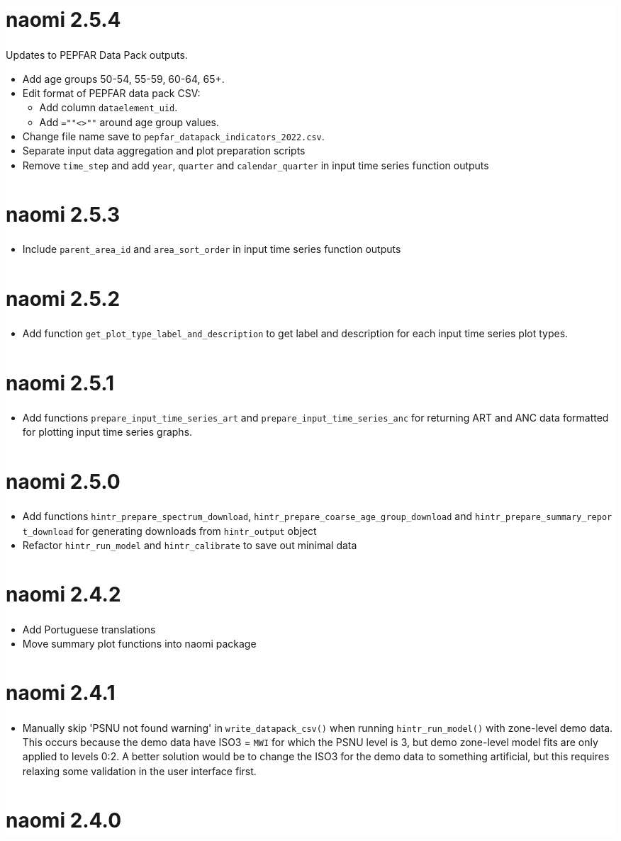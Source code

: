 # naomi 2.5.4

Updates to PEPFAR Data Pack outputs.

* Add age groups 50-54, 55-59, 60-64, 65+.
* Edit format of PEPFAR data pack CSV:
  - Add column `dataelement_uid`.
  - Add `=""<>""` around age group values.
* Change file name save to `pepfar_datapack_indicators_2022.csv`.
* Separate input data aggregation and plot preparation scripts
* Remove `time_step` and add `year`, `quarter` and `calendar_quarter` in input 
time series function outputs

# naomi 2.5.3

* Include `parent_area_id` and `area_sort_order` in input time series function outputs

# naomi 2.5.2

* Add function `get_plot_type_label_and_description` to get label and description for each input time series plot types.

# naomi 2.5.1

* Add functions `prepare_input_time_series_art` and `prepare_input_time_series_anc` for returning ART and ANC data formatted for plotting input time series graphs.

# naomi 2.5.0

* Add functions `hintr_prepare_spectrum_download`, `hintr_prepare_coarse_age_group_download` and `hintr_prepare_summary_report_download` for generating downloads from `hintr_output` object
* Refactor `hintr_run_model` and `hintr_calibrate` to save out minimal data

# naomi 2.4.2

* Add Portuguese translations
* Move summary plot functions into naomi package 

# naomi 2.4.1

* Manually skip 'PSNU not found warning' in `write_datapack_csv()` when running `hintr_run_model()` with zone-level demo data. This occurs because the demo data have ISO3 = `MWI` for which the PSNU level is 3, but demo zone-level model fits are only applied to levels 0:2. A better solution would be to change the ISO3 for the demo data to something artificial, but this requires relaxing some validation in the user interface first.

# naomi 2.4.0

